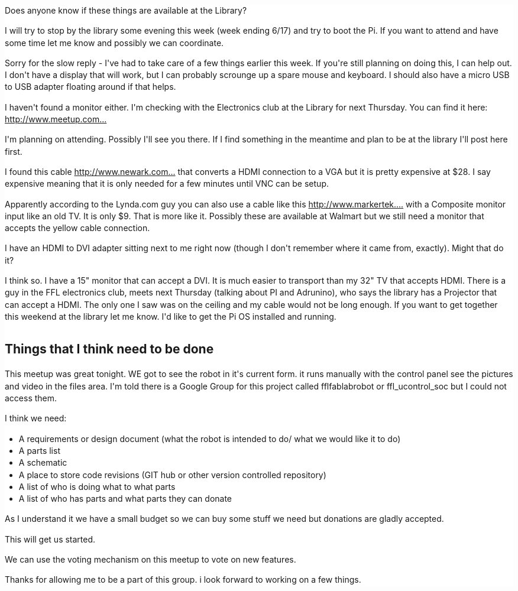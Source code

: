 Does anyone know if these things are available at the Library?

I will try to stop by the library some evening this week (week ending 6/17) and try to boot the Pi. If you want to attend and have some time let me know and possibly we can coordinate. 

Sorry for the slow reply - I've had to take care of a few things earlier this week. If you're still planning on doing this, I can help out. I don't have a display that will work, but I can probably scrounge up a spare mouse and keyboard. I should also have a micro USB to USB adapter floating around if that helps.

I haven't found a monitor either. I'm checking with the Electronics club at the Library for next Thursday. You can find it here: http://www.meetup.com...­

I'm planning on attending. Possibly I'll see you there. If I find something in the meantime and plan to be at the library I'll post here first. 

I found this cable http://www.newark.com...­ that converts a HDMI connection to a VGA but it is pretty expensive at $28. I say expensive meaning that it is only needed for a few minutes until VNC can be setup. 


Apparently according to the Lynda.com guy you can also use a cable like this http://www.markertek....­ with a Composite monitor input like an old TV. It is only $9. That is more like it. Possibly these are available at Walmart but we still need a monitor that accepts the yellow cable connection. 

I have an HDMI to DVI adapter sitting next to me right now (though I don't remember where it came from, exactly). Might that do it?

I think so. I have a 15" monitor that can accept a DVI. It is much easier to transport than my 32" TV that accepts HDMI.
There is a guy in the FFL electronics club, meets next Thursday (talking about PI and Adrunino), who says the library has a Projector that can accept a HDMI. The only one I saw was on the ceiling and my cable would not be long enough.
If you want to get together this weekend at the library let me know. I'd like to get the Pi OS installed and running. 

## Things that I think need to be done
This meetup was great tonight. WE got to see the robot in it's current form. it runs manually with the control panel see the pictures and video in the files area. I'm told there is a Google Group for this project called fflfablabrobot or ffl_ucontrol_soc but I could not access them.

I think we need:
- A requirements or design document (what the robot is intended to do/ what we would like it to do)
- A parts list
- A schematic
- A place to store code revisions (GIT hub or other version controlled repository)
- A list of who is doing what to what parts
- A list of who has parts and what parts they can donate

As I understand it we have a small budget so we can buy some stuff we need but donations are gladly accepted.

This will get us started.

We can use the voting mechanism on this meetup to vote on new features.

Thanks for allowing me to be a part of this group. i look forward to working on a few things.
